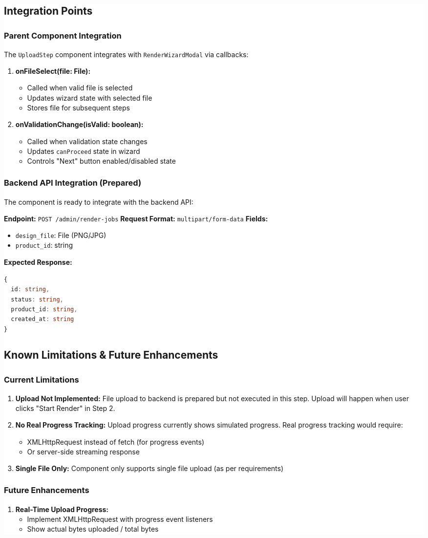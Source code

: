 ## Integration Points

### Parent Component Integration

The `UploadStep` component integrates with `RenderWizardModal` via callbacks:

1. **onFileSelect(file: File):**
   - Called when valid file is selected
   - Updates wizard state with selected file
   - Stores file for subsequent steps

2. **onValidationChange(isValid: boolean):**
   - Called when validation state changes
   - Updates `canProceed` state in wizard
   - Controls "Next" button enabled/disabled state

### Backend API Integration (Prepared)

The component is ready to integrate with the backend API:

**Endpoint:** `POST /admin/render-jobs`
**Request Format:** `multipart/form-data`
**Fields:**
- `design_file`: File (PNG/JPG)
- `product_id`: string

**Expected Response:**
```typescript
{
  id: string,
  status: string,
  product_id: string,
  created_at: string
}
```

## Known Limitations & Future Enhancements

### Current Limitations

1. **Upload Not Implemented:** File upload to backend is prepared but not executed in this step. Upload will happen when user clicks "Start Render" in Step 2.

2. **No Real Progress Tracking:** Upload progress currently shows simulated progress. Real progress tracking would require:
   - XMLHttpRequest instead of fetch (for progress events)
   - Or server-side streaming response

3. **Single File Only:** Component only supports single file upload (as per requirements)

### Future Enhancements

1. **Real-Time Upload Progress:**
   - Implement XMLHttpRequest with progress event listeners
   - Show actual bytes uploaded / total bytes
